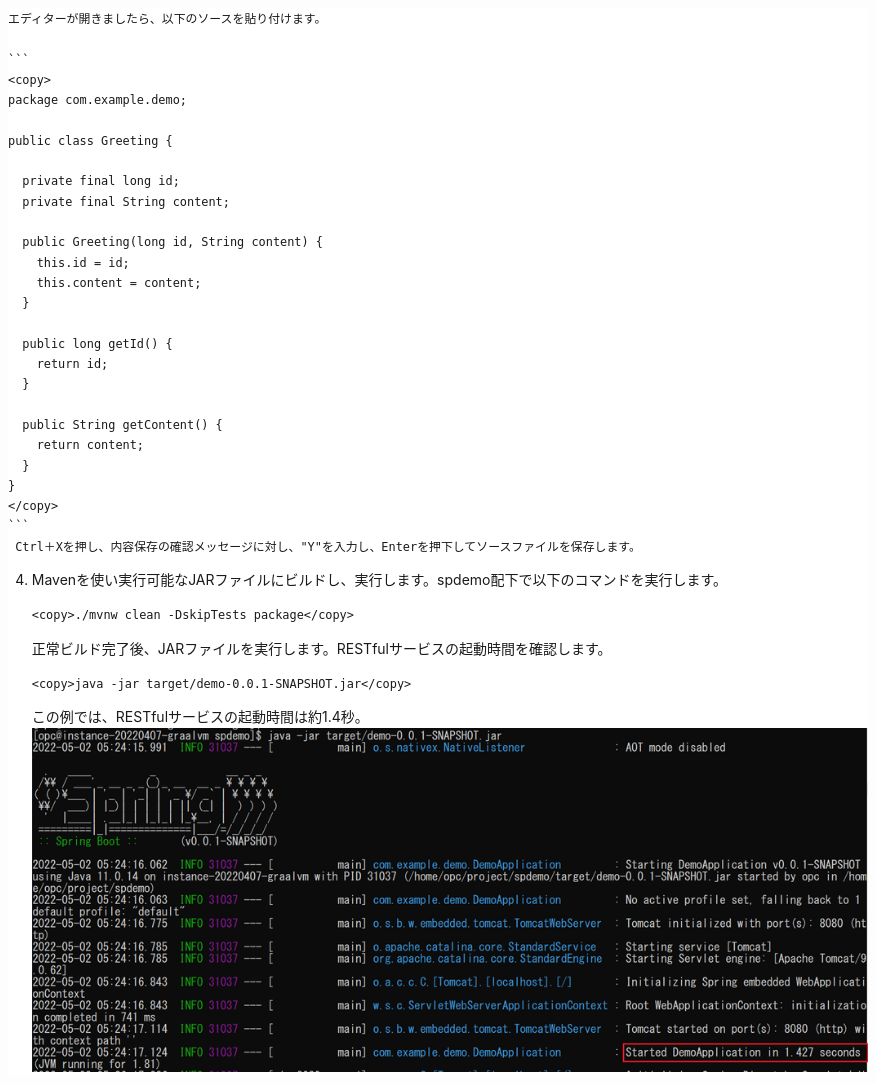     エディターが開きましたら、以下のソースを貼り付けます。

    ```
    <copy>
    package com.example.demo;

    public class Greeting {

      private final long id;
      private final String content;

      public Greeting(long id, String content) {
        this.id = id;
        this.content = content;
      }

      public long getId() {
        return id;
      }

      public String getContent() {
        return content;
      }
    }
    </copy>
    ```
     Ctrl＋Xを押し、内容保存の確認メッセージに対し、"Y"を入力し、Enterを押下してソースファイルを保存します。  

4. Mavenを使い実行可能なJARファイルにビルドし、実行します。spdemo配下で以下のコマンドを実行します。
      
    ```
    <copy>./mvnw clean -DskipTests package</copy>
    ```
        
    正常ビルド完了後、JARファイルを実行します。RESTfulサービスの起動時間を確認します。
    ```
    <copy>java -jar target/demo-0.0.1-SNAPSHOT.jar</copy>
    ```
       
    この例では、RESTfulサービスの起動時間は約1.4秒。
    ![start spring1](images/spring-start1.png)
       